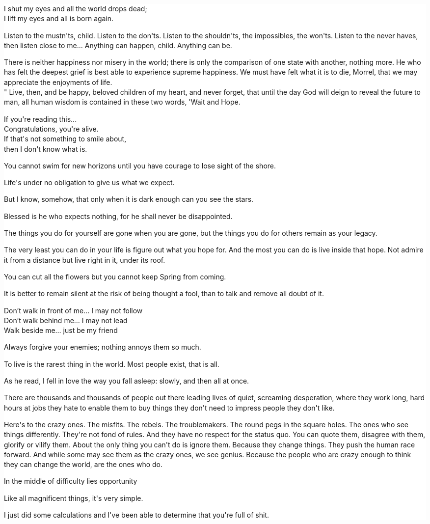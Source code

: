 I shut my eyes and all the world drops dead; <br/>I lift my eyes and all is born again.

Listen to the mustn'ts, child. Listen to the don'ts. Listen to the shouldn'ts, the impossibles, the won'ts. Listen to the never haves, then listen close to me... Anything can happen, child. Anything can be.

There is neither happiness nor misery in the world; there is only the comparison of one state with another, nothing more. He who has felt the deepest grief is best able to experience supreme happiness. We must have felt what it is to die, Morrel, that we may appreciate the enjoyments of life. <br/>" Live, then, and be happy, beloved children of my heart, and never forget, that until the day God will deign to reveal the future to man, all human wisdom is contained in these two words, 'Wait and Hope.

If you're reading this...<br/>Congratulations, you're alive.<br/>If that's not something to smile about,<br/>then I don't know what is.

You cannot swim for new horizons until you have courage to lose sight of the shore.

Life's under no obligation to give us what we expect.

But I know, somehow, that only when it is dark enough can you see the stars.

Blessed is he who expects nothing, for he shall never be disappointed.

The things you do for yourself are gone when you are gone, but the things you do for others remain as your legacy.

The very least you can do in your life is figure out what you hope for. And the most you can do is live inside that hope. Not admire it from a distance but live right in it, under its roof.

You can cut all the flowers but you cannot keep Spring from coming.

It is better to remain silent at the risk of being thought a fool, than to talk and remove all doubt of it.

Don’t walk in front of me… I may not follow<br/>Don’t walk behind me… I may not lead<br/>Walk beside me… just be my friend

Always forgive your enemies; nothing annoys them so much.

To live is the rarest thing in the world. Most people exist, that is all.

As he read, I fell in love the way you fall asleep: slowly, and then all at once.

There are thousands and thousands of people out there leading lives of quiet, screaming desperation, where they work long, hard hours at jobs they hate to enable them to buy things they don't need to impress people they don't like.

Here's to the crazy ones. The misfits. The rebels. The troublemakers. The round pegs in the square holes. The ones who see things differently. They're not fond of rules. And they have no respect for the status quo. You can quote them, disagree with them, glorify or vilify them. About the only thing you can't do is ignore them. Because they change things. They push the human race forward. And while some may see them as the crazy ones, we see genius. Because the people who are crazy enough to think they can change the world, are the ones who do.

In the middle of difficulty lies opportunity

Like all magnificent things, it's very simple.

I just did some calculations and I've been able to determine that you're full of shit.
